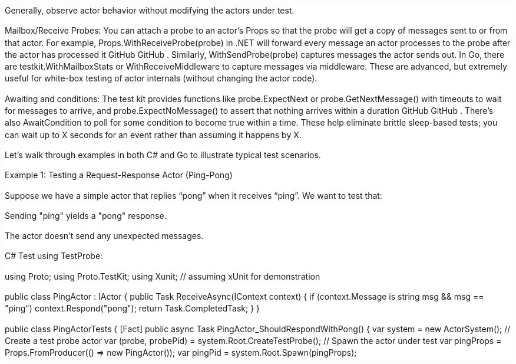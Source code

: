Generally, observe actor behavior without modifying the actors under test.

Mailbox/Receive Probes: You can attach a probe to an actor’s Props so that the probe will get a copy of messages sent to or from that actor. For example, Props.WithReceiveProbe(probe) in .NET will forward every message an actor processes to the probe after the actor has processed it
GitHub
GitHub
. Similarly, WithSendProbe(probe) captures messages the actor sends out. In Go, there are testkit.WithMailboxStats or WithReceiveMiddleware to capture messages via middleware. These are advanced, but extremely useful for white-box testing of actor internals (without changing the actor code).

Awaiting and conditions: The test kit provides functions like probe.ExpectNext<T> or probe.GetNextMessage() with timeouts to wait for messages to arrive, and probe.ExpectNoMessage() to assert that nothing arrives within a duration
GitHub
GitHub
. There’s also AwaitCondition to poll for some condition to become true within a time. These help eliminate brittle sleep-based tests; you can wait up to X seconds for an event rather than assuming it happens by X.

Let’s walk through examples in both C# and Go to illustrate typical test scenarios.

Example 1: Testing a Request-Response Actor (Ping-Pong)

Suppose we have a simple actor that replies “pong” when it receives “ping”. We want to test that:

Sending "ping" yields a "pong" response.

The actor doesn’t send any unexpected messages.

C# Test using TestProbe:

using Proto;
using Proto.TestKit;
using Xunit;  // assuming xUnit for demonstration

public class PingActor : IActor
{
    public Task ReceiveAsync(IContext context)
    {
        if (context.Message is string msg && msg == "ping")
            context.Respond("pong");
        return Task.CompletedTask;
    }
}

public class PingActorTests
{
    [Fact]
    public async Task PingActor_ShouldRespondWithPong()
    {
        var system = new ActorSystem();
        // Create a test probe actor
        var (probe, probePid) = system.Root.CreateTestProbe();
        // Spawn the actor under test
        var pingProps = Props.FromProducer(() => new PingActor());
        var pingPid = system.Root.Spawn(pingProps);
